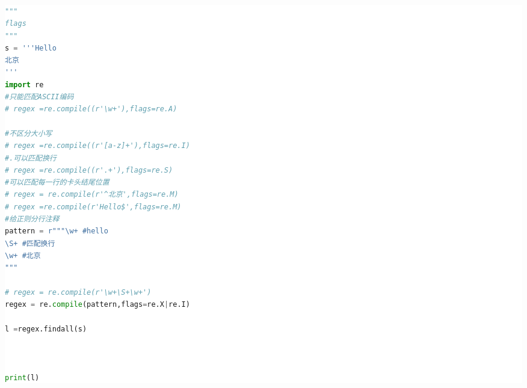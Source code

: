 ```python
"""
flags
"""
s = '''Hello 
北京
'''
import re
#只能匹配ASCII编码
# regex =re.compile((r'\w+'),flags=re.A)

#不区分大小写
# regex =re.compile((r'[a-z]+'),flags=re.I)
#.可以匹配换行
# regex =re.compile((r'.+'),flags=re.S)
#可以匹配每一行的卡头结尾位置
# regex = re.compile(r'^北京',flags=re.M)
# regex =re.compile(r'Hello$',flags=re.M)
#给正则分行注释
pattern = r"""\w+ #hello
\S+ #匹配换行
\w+ #北京
"""

# regex = re.compile(r'\w+\S+\w+')
regex = re.compile(pattern,flags=re.X|re.I)

l =regex.findall(s)



print(l)
```

